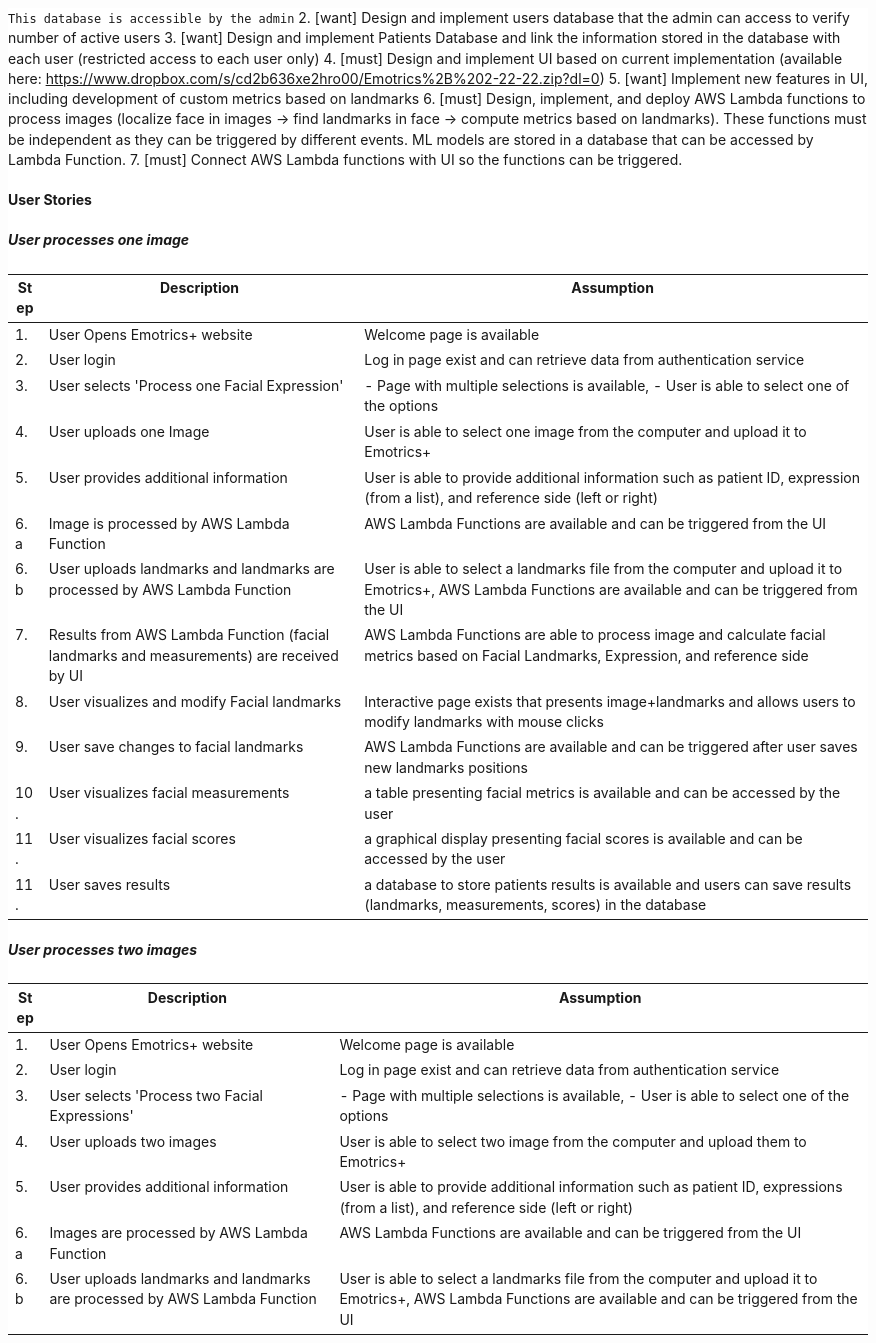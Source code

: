 ```This database is accessible by the admin```
2. [want] Design and implement users database that the admin can access to verify number of active users
3. [want] Design and implement Patients Database and link the information stored in the database with each user (restricted access to each user only)
4. [must] Design and implement UI based on current implementation (available here: https://www.dropbox.com/s/cd2b636xe2hro00/Emotrics%2B%202-22-22.zip?dl=0)
5. [want] Implement new features in UI, including development of custom metrics based on landmarks
6. [must] Design, implement, and deploy AWS Lambda functions to process images (localize face in images -> find landmarks in face -> compute metrics based on landmarks). These functions must be independent as they can be triggered by different events. ML models are stored in a database that can be accessed by Lambda Function. 
7. [must] Connect AWS Lambda functions with UI so the functions can be triggered. 


#### User Stories

##### User processes one image
|Step|Description|Assumption|
|--|--|--|
|1. | User Opens Emotrics+ website | Welcome page is available | 
|2. | User login | Log in page exist and can retrieve data from authentication service |
|3. | User selects 'Process one Facial Expression' | - Page with multiple selections is available, - User is able to select one of the options   |  
|4. | User uploads one Image | User is able to select one image from the computer and upload it to Emotrics+| 
|5. | User provides additional information | User is able to provide additional information such as patient ID, expression (from a list), and reference side (left or right)| 
|6.a | Image is processed by AWS Lambda Function | AWS Lambda Functions are available and can be triggered from the UI | 
|6.b | User uploads landmarks and landmarks are processed by AWS Lambda Function | User is able to select a landmarks file from the computer and upload it to Emotrics+, AWS Lambda Functions are available and can be triggered from the UI | 
|7. | Results from AWS Lambda Function (facial landmarks and measurements) are received by UI | AWS Lambda Functions are able to process image and calculate facial metrics based on Facial Landmarks, Expression, and reference side  | 
|8. | User visualizes and modify Facial landmarks | Interactive page exists that presents image+landmarks and allows users to modify landmarks with  mouse clicks | 
|9. | User save changes to facial landmarks  | AWS Lambda Functions are available and can be triggered after user saves new landmarks positions | 
|10. | User visualizes facial measurements  | a table presenting facial metrics is available and can be accessed by the user | 
|11. | User visualizes facial scores  | a graphical display presenting facial scores is available and can be accessed by the user | 
|11. | User saves results  | a database to store patients results is available and users can save results (landmarks, measurements, scores) in the database  | 


##### User processes two images
|Step|Description|Assumption|
|--|--|--|
|1. | User Opens Emotrics+ website | Welcome page is available | 
|2. | User login | Log in page exist and can retrieve data from authentication service |
|3. | User selects 'Process two Facial Expressions' | - Page with multiple selections is available, - User is able to select one of the options   |  
|4. | User uploads two images | User is able to select two image from the computer and upload them to Emotrics+| 
|5. | User provides additional information | User is able to provide additional information such as patient ID, expressions (from a list), and reference side (left or right)| 
|6.a | Images are processed by AWS Lambda Function | AWS Lambda Functions are available and can be triggered from the UI | 
|6.b | User uploads landmarks and landmarks are processed by AWS Lambda Function | User is able to select a landmarks file from the computer and upload it to Emotrics+, AWS Lambda Functions are available and can be triggered from the UI | 
```